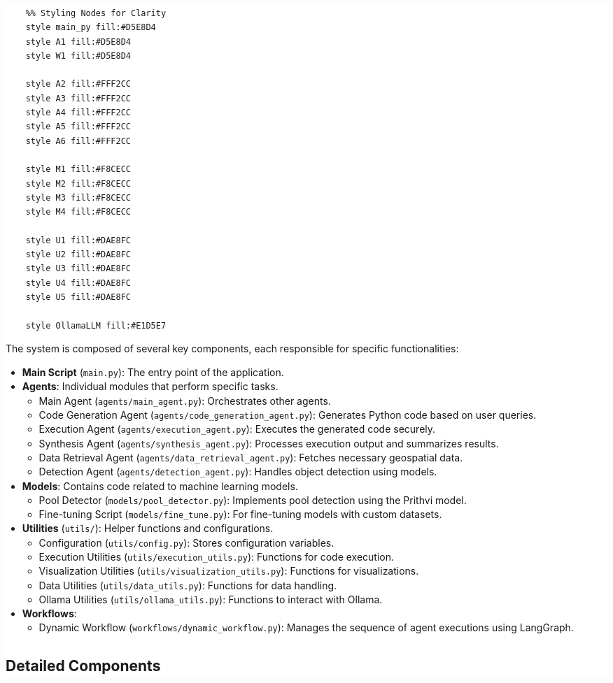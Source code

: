 ```mermaid
    %% Styling Nodes for Clarity
    style main_py fill:#D5E8D4
    style A1 fill:#D5E8D4
    style W1 fill:#D5E8D4

    style A2 fill:#FFF2CC
    style A3 fill:#FFF2CC
    style A4 fill:#FFF2CC
    style A5 fill:#FFF2CC
    style A6 fill:#FFF2CC

    style M1 fill:#F8CECC
    style M2 fill:#F8CECC
    style M3 fill:#F8CECC
    style M4 fill:#F8CECC

    style U1 fill:#DAE8FC
    style U2 fill:#DAE8FC
    style U3 fill:#DAE8FC
    style U4 fill:#DAE8FC
    style U5 fill:#DAE8FC

    style OllamaLLM fill:#E1D5E7
```

The system is composed of several key components, each responsible for specific functionalities:

- **Main Script** (`main.py`): The entry point of the application.
- **Agents**: Individual modules that perform specific tasks.
  - Main Agent (`agents/main_agent.py`): Orchestrates other agents.
  - Code Generation Agent (`agents/code_generation_agent.py`): Generates Python code based on user queries.
  - Execution Agent (`agents/execution_agent.py`): Executes the generated code securely.
  - Synthesis Agent (`agents/synthesis_agent.py`): Processes execution output and summarizes results.
  - Data Retrieval Agent (`agents/data_retrieval_agent.py`): Fetches necessary geospatial data.
  - Detection Agent (`agents/detection_agent.py`): Handles object detection using models.
- **Models**: Contains code related to machine learning models.
  - Pool Detector (`models/pool_detector.py`): Implements pool detection using the Prithvi model.
  - Fine-tuning Script (`models/fine_tune.py`): For fine-tuning models with custom datasets.
- **Utilities** (`utils/`): Helper functions and configurations.
  - Configuration (`utils/config.py`): Stores configuration variables.
  - Execution Utilities (`utils/execution_utils.py`): Functions for code execution.
  - Visualization Utilities (`utils/visualization_utils.py`): Functions for visualizations.
  - Data Utilities (`utils/data_utils.py`): Functions for data handling.
  - Ollama Utilities (`utils/ollama_utils.py`): Functions to interact with Ollama.
- **Workflows**:
  - Dynamic Workflow (`workflows/dynamic_workflow.py`): Manages the sequence of agent executions using LangGraph.

## Detailed Components
